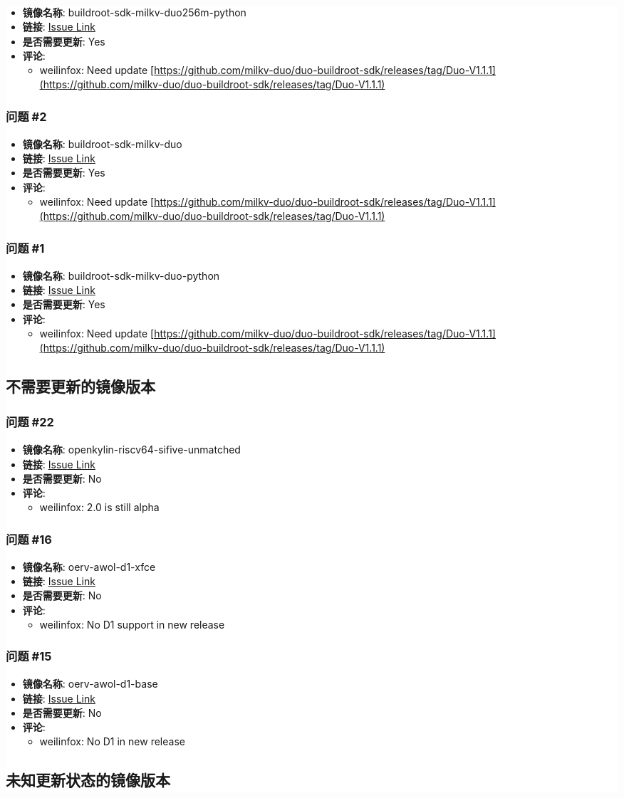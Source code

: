 - **镜像名称**: buildroot-sdk-milkv-duo256m-python
- **链接**: [Issue Link](https://github.com/weilinfox/ruyi-reimu/issues/3)
- **是否需要更新**: Yes
- **评论**:
  - weilinfox: Need update [https://github.com/milkv-duo/duo-buildroot-sdk/releases/tag/Duo-V1.1.1](https://github.com/milkv-duo/duo-buildroot-sdk/releases/tag/Duo-V1.1.1)

### 问题 #2

- **镜像名称**: buildroot-sdk-milkv-duo
- **链接**: [Issue Link](https://github.com/weilinfox/ruyi-reimu/issues/2)
- **是否需要更新**: Yes
- **评论**:
  - weilinfox: Need update [https://github.com/milkv-duo/duo-buildroot-sdk/releases/tag/Duo-V1.1.1](https://github.com/milkv-duo/duo-buildroot-sdk/releases/tag/Duo-V1.1.1)

### 问题 #1

- **镜像名称**: buildroot-sdk-milkv-duo-python
- **链接**: [Issue Link](https://github.com/weilinfox/ruyi-reimu/issues/1)
- **是否需要更新**: Yes
- **评论**:
  - weilinfox: Need update [https://github.com/milkv-duo/duo-buildroot-sdk/releases/tag/Duo-V1.1.1](https://github.com/milkv-duo/duo-buildroot-sdk/releases/tag/Duo-V1.1.1)

## 不需要更新的镜像版本

### 问题 #22

- **镜像名称**: openkylin-riscv64-sifive-unmatched
- **链接**: [Issue Link](https://github.com/weilinfox/ruyi-reimu/issues/22)
- **是否需要更新**: No
- **评论**:
  - weilinfox: 2.0 is still alpha

### 问题 #16

- **镜像名称**: oerv-awol-d1-xfce
- **链接**: [Issue Link](https://github.com/weilinfox/ruyi-reimu/issues/16)
- **是否需要更新**: No
- **评论**:
  - weilinfox: No D1 support in new release

### 问题 #15

- **镜像名称**: oerv-awol-d1-base
- **链接**: [Issue Link](https://github.com/weilinfox/ruyi-reimu/issues/15)
- **是否需要更新**: No
- **评论**:
  - weilinfox: No D1 in new release

## 未知更新状态的镜像版本
